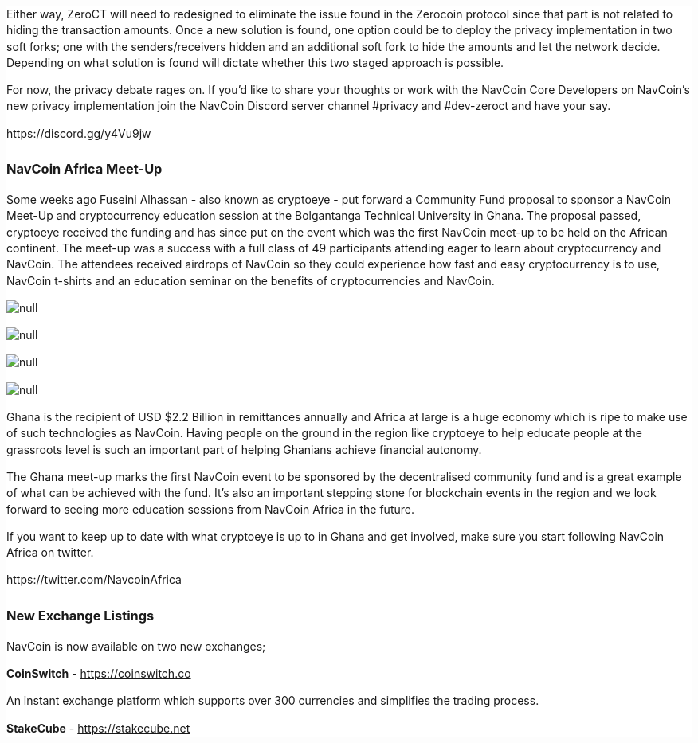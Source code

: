 Either way, ZeroCT will need to redesigned to eliminate the issue found in the Zerocoin protocol since that part is not related to hiding the transaction amounts. Once a new solution is found, one option could be to deploy the privacy implementation in two soft forks; one with the senders/receivers hidden and an additional soft fork to hide the amounts and let the network decide. Depending on what solution is found will dictate whether this two staged approach is possible.

For now, the privacy debate rages on. If you’d like to share your thoughts or work with the NavCoin Core Developers on NavCoin’s new privacy implementation join the NavCoin Discord server channel #privacy and #dev-zeroct and have your say.

<https://discord.gg/y4Vu9jw>

### NavCoin Africa Meet-Up

Some weeks ago Fuseini Alhassan - also known as cryptoeye - put forward a Community Fund proposal to sponsor a NavCoin Meet-Up and cryptocurrency education session at the Bolgantanga Technical University in Ghana. The proposal passed, cryptoeye received the funding and has since put on the event which was the first NavCoin meet-up to be held on the African continent. The meet-up was a success with a full class of 49 participants attending eager to learn about cryptocurrency and NavCoin. The attendees received airdrops of NavCoin so they could experience how fast and easy cryptocurrency is to use, NavCoin t-shirts and an education seminar on the benefits of cryptocurrencies and NavCoin.

![null](/images/uploads/d6udlcguwaay5fu1.jpg)

![null](/images/uploads/d6udnabuuaa1eqn.jpg)

![null](/images/uploads/d6udkf_u8aa799s.jpg)

![null](/images/uploads/d6udo1rv4aaeq6g.jpg)

Ghana is the recipient of USD $2.2 Billion in remittances annually and Africa at large is a huge economy which is ripe to make use of such technologies as NavCoin. Having people on the ground in the region like cryptoeye to help educate people at the grassroots level is such an important part of helping Ghanians achieve financial autonomy.

The Ghana meet-up marks the first NavCoin event to be sponsored by the decentralised community fund and is a great example of what can be achieved with the fund. It’s also an important stepping stone for blockchain events in the region and we look forward to seeing more education sessions from NavCoin Africa in the future.

If you want to keep up to date with what cryptoeye is up to in Ghana and get involved, make sure you start following NavCoin Africa on twitter.

<https://twitter.com/NavcoinAfrica>

### New Exchange Listings

NavCoin is now available on two new exchanges;

**CoinSwitch** - https://coinswitch.co

An instant exchange platform which supports over 300 currencies and simplifies the trading process.

**StakeCube** - https://stakecube.net 
